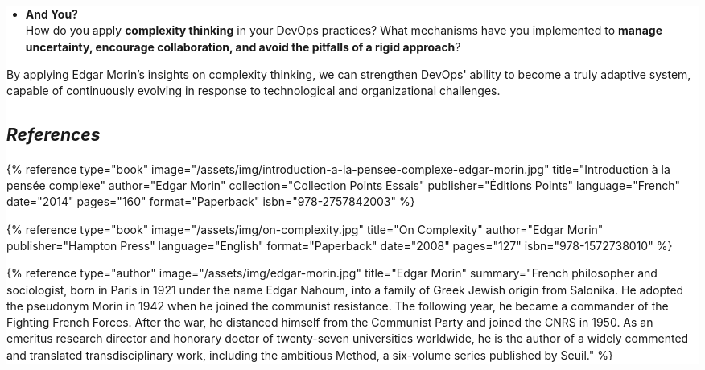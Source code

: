 - **And You?**  
How do you apply **complexity thinking** in your DevOps practices? What mechanisms have you implemented to **manage uncertainty, encourage collaboration, and avoid the pitfalls of a rigid approach**?  

By applying Edgar Morin’s insights on complexity thinking, we can strengthen DevOps' ability to become a truly adaptive system, capable of continuously evolving in response to technological and organizational challenges.

## *References*  

{% reference type="book" image="/assets/img/introduction-a-la-pensee-complexe-edgar-morin.jpg" title="Introduction à la pensée complexe" author="Edgar Morin" collection="Collection Points Essais" publisher="Éditions Points" language="French" date="2014" pages="160" format="Paperback" isbn="978-2757842003" %}

{% reference type="book" image="/assets/img/on-complexity.jpg" title="On Complexity" author="Edgar Morin" publisher="Hampton Press" language="English" format="Paperback" date="2008" pages="127" isbn="978-1572738010" %}

{% reference type="author" image="/assets/img/edgar-morin.jpg" title="Edgar Morin" summary="French philosopher and sociologist, born in Paris in 1921 under the name Edgar Nahoum, into a family of Greek Jewish origin from Salonika. He adopted the pseudonym Morin in 1942 when he joined the communist resistance. The following year, he became a commander of the Fighting French Forces. After the war, he distanced himself from the Communist Party and joined the CNRS in 1950. As an emeritus research director and honorary doctor of twenty-seven universities worldwide, he is the author of a widely commented and translated transdisciplinary work, including the ambitious Method, a six-volume series published by Seuil." %}
